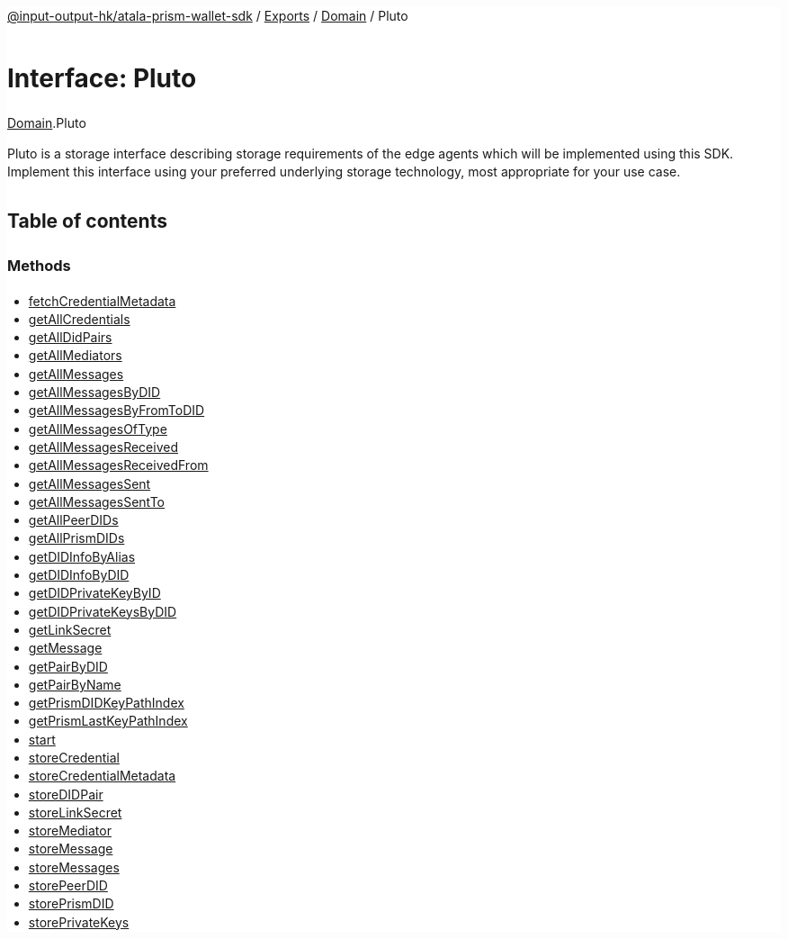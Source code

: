 [@input-output-hk/atala-prism-wallet-sdk](../README.md) / [Exports](../modules.md) / [Domain](../modules/Domain.md) / Pluto

# Interface: Pluto

[Domain](../modules/Domain.md).Pluto

Pluto is a storage interface describing storage requirements of the edge agents
which will be implemented using this SDK. Implement this interface using your
preferred underlying storage technology, most appropriate for your use case.

## Table of contents

### Methods

- [fetchCredentialMetadata](Domain.Pluto.md#fetchcredentialmetadata)
- [getAllCredentials](Domain.Pluto.md#getallcredentials)
- [getAllDidPairs](Domain.Pluto.md#getalldidpairs)
- [getAllMediators](Domain.Pluto.md#getallmediators)
- [getAllMessages](Domain.Pluto.md#getallmessages)
- [getAllMessagesByDID](Domain.Pluto.md#getallmessagesbydid)
- [getAllMessagesByFromToDID](Domain.Pluto.md#getallmessagesbyfromtodid)
- [getAllMessagesOfType](Domain.Pluto.md#getallmessagesoftype)
- [getAllMessagesReceived](Domain.Pluto.md#getallmessagesreceived)
- [getAllMessagesReceivedFrom](Domain.Pluto.md#getallmessagesreceivedfrom)
- [getAllMessagesSent](Domain.Pluto.md#getallmessagessent)
- [getAllMessagesSentTo](Domain.Pluto.md#getallmessagessentto)
- [getAllPeerDIDs](Domain.Pluto.md#getallpeerdids)
- [getAllPrismDIDs](Domain.Pluto.md#getallprismdids)
- [getDIDInfoByAlias](Domain.Pluto.md#getdidinfobyalias)
- [getDIDInfoByDID](Domain.Pluto.md#getdidinfobydid)
- [getDIDPrivateKeyByID](Domain.Pluto.md#getdidprivatekeybyid)
- [getDIDPrivateKeysByDID](Domain.Pluto.md#getdidprivatekeysbydid)
- [getLinkSecret](Domain.Pluto.md#getlinksecret)
- [getMessage](Domain.Pluto.md#getmessage)
- [getPairByDID](Domain.Pluto.md#getpairbydid)
- [getPairByName](Domain.Pluto.md#getpairbyname)
- [getPrismDIDKeyPathIndex](Domain.Pluto.md#getprismdidkeypathindex)
- [getPrismLastKeyPathIndex](Domain.Pluto.md#getprismlastkeypathindex)
- [start](Domain.Pluto.md#start)
- [storeCredential](Domain.Pluto.md#storecredential)
- [storeCredentialMetadata](Domain.Pluto.md#storecredentialmetadata)
- [storeDIDPair](Domain.Pluto.md#storedidpair)
- [storeLinkSecret](Domain.Pluto.md#storelinksecret)
- [storeMediator](Domain.Pluto.md#storemediator)
- [storeMessage](Domain.Pluto.md#storemessage)
- [storeMessages](Domain.Pluto.md#storemessages)
- [storePeerDID](Domain.Pluto.md#storepeerdid)
- [storePrismDID](Domain.Pluto.md#storeprismdid)
- [storePrivateKeys](Domain.Pluto.md#storeprivatekeys)
